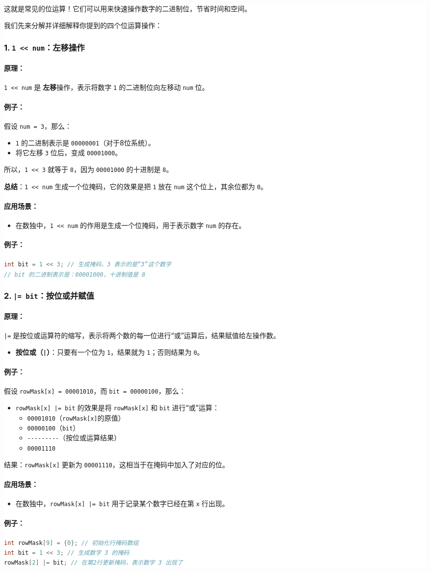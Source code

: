 这就是常见的位运算！它们可以用来快速操作数字的二进制位，节省时间和空间。

我们先来分解并详细解释你提到的四个位运算操作：

### 1. `1 << num`：左移操作

#### **原理：**
`1 << num` 是 **左移**操作，表示将数字 `1` 的二进制位向左移动 `num` 位。

#### **例子：**
假设 `num = 3`，那么：
- `1` 的二进制表示是 `00000001`（对于8位系统）。
- 将它左移 `3` 位后，变成 `00001000`。

所以，`1 << 3` 就等于 `8`，因为 `00001000` 的十进制是 `8`。

**总结**：`1 << num` 生成一个位掩码，它的效果是把 `1` 放在 `num` 这个位上，其余位都为 `0`。

#### 应用场景：
- 在数独中，`1 << num` 的作用是生成一个位掩码，用于表示数字 `num` 的存在。

#### 例子：
```cpp
int bit = 1 << 3; // 生成掩码，3 表示的是“3”这个数字
// bit 的二进制表示是：00001000，十进制值是 8
```

### 2. `|= bit`：按位或并赋值

#### **原理：**
`|=` 是按位或运算符的缩写，表示将两个数的每一位进行“或”运算后，结果赋值给左操作数。

- **按位或（`|`）**：只要有一个位为 `1`，结果就为 `1`；否则结果为 `0`。

#### **例子：**
假设 `rowMask[x] = 00001010`，而 `bit = 00000100`，那么：
- `rowMask[x] |= bit` 的效果是将 `rowMask[x]` 和 `bit` 进行“或”运算：
  - `00001010`（`rowMask[x]`的原值）
  - `00000100`（`bit`）
  - `---------`（按位或运算结果）
  - `00001110`
  

结果：`rowMask[x]` 更新为 `00001110`，这相当于在掩码中加入了对应的位。

#### 应用场景：
- 在数独中，`rowMask[x] |= bit` 用于记录某个数字已经在第 `x` 行出现。

#### 例子：
```cpp
int rowMask[9] = {0}; // 初始化行掩码数组
int bit = 1 << 3; // 生成数字 3 的掩码
rowMask[2] |= bit; // 在第2行更新掩码，表示数字 3 出现了
```
